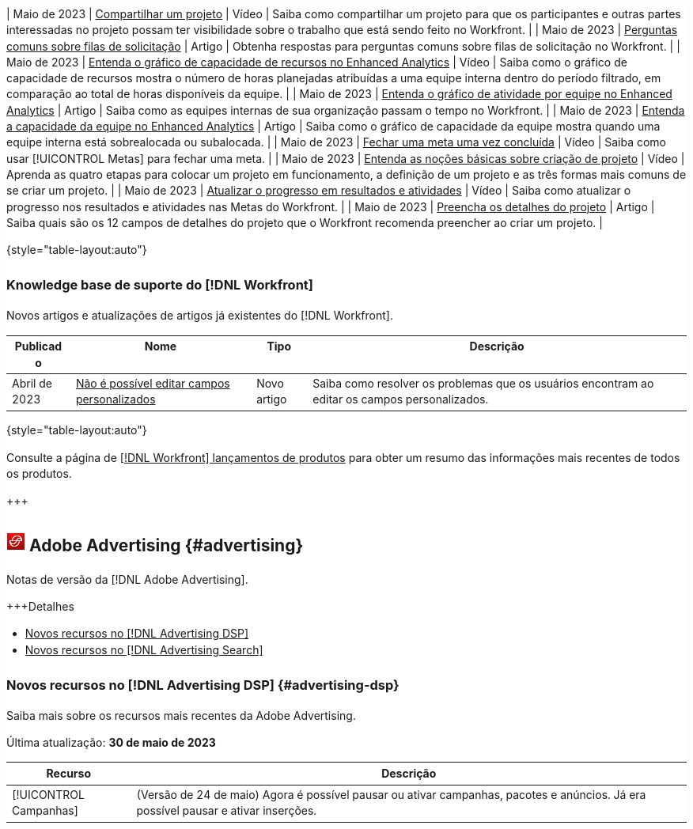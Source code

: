 | Maio de 2023 | [Compartilhar um projeto](https://experienceleague.adobe.com/docs/workfront-learn/tutorials-workfront/manage-work/projects/share-a-project.html?lang=pt-BR) | Vídeo | Saiba como compartilhar um projeto para que os participantes e outras partes interessadas no projeto possam ter visibilidade sobre o trabalho que está sendo feito no Workfront. |
| Maio de 2023 | [Perguntas comuns sobre filas de solicitação](https://experienceleague.adobe.com/docs/workfront-learn/tutorials-workfront/manage-work/request-queues/request-queue-faq.html?lang=pt-BR) | Artigo | Obtenha respostas para perguntas comuns sobre filas de solicitação no Workfront. |
| Maio de 2023 | [Entenda o gráfico de capacidade de recursos no Enhanced Analytics](https://experienceleague.adobe.com/docs/workfront-learn/tutorials-workfront/reporting/enhanced-analytics/19-resource-capacity-chart.html?lang=pt-BR) | Vídeo | Saiba como o gráfico de capacidade de recursos mostra o número de horas planejadas atribuídas a uma equipe interna dentro do período filtrado, em comparação ao total de horas disponíveis da equipe. |
| Maio de 2023 | [Entenda o gráfico de atividade por equipe no Enhanced Analytics](https://experienceleague.adobe.com/docs/workfront-learn/tutorials-workfront/reporting/enhanced-analytics/18-activity-by-team-chart.html?lang=pt-BR) | Artigo | Saiba como as equipes internas de sua organização passam o tempo no Workfront. |
| Maio de 2023 | [Entenda a capacidade da equipe no Enhanced Analytics](https://experienceleague.adobe.com/docs/workfront-learn/tutorials-workfront/reporting/enhanced-analytics/20-team-capacity-overview.html?lang=pt-BR) | Artigo | Saiba como o gráfico de capacidade da equipe mostra quando uma equipe interna está sobrealocada ou subalocada. |
| Maio de 2023 | [Fechar uma meta uma vez concluída](https://experienceleague.adobe.com/docs/workfront-learn/tutorials-workfront/workfront-goals/manage-goals/close-a-goal-once-complete.html?lang=pt-BR) | Vídeo | Saiba como usar [!UICONTROL Metas] para fechar uma meta. |
| Maio de 2023 | [Entenda as noções básicas sobre criação de projeto](https://experienceleague.adobe.com/docs/workfront-learn/tutorials-workfront/manage-work/projects/understand-basic-project-creation.html?lang=pt-BR) | Vídeo | Aprenda as quatro etapas para colocar um projeto em funcionamento, a definição de um projeto e as três formas mais comuns de se criar um projeto. |
| Maio de 2023 | [Atualizar o progresso em resultados e atividades](https://experienceleague.adobe.com/docs/workfront-learn/tutorials-workfront/workfront-goals/manage-goals/make-a-quantitative-update.html?lang=pt-BR) | Vídeo | Saiba como atualizar o progresso nos resultados e atividades nas Metas do Workfront. |
| Maio de 2023 | [Preencha os detalhes do projeto](https://experienceleague.adobe.com/docs/workfront-learn/tutorials-workfront/manage-work/projects/fill-in-the-project-details.html?lang=pt-BR) | Artigo | Saiba quais são os 12 campos de detalhes do projeto que o Workfront recomenda preencher ao criar um projeto. |

{style="table-layout:auto"}

### Knowledge base de suporte do [!DNL Workfront]

Novos artigos e atualizações de artigos já existentes do [!DNL Workfront].

| Publicado | Nome | Tipo | Descrição |
| -----------| ---------- | ---------- | ---------- |
| Abril de 2023 | [Não é possível editar campos personalizados](https://experienceleague.adobe.com/docs/experience-cloud-kcs/kbarticles/KA-21913.html?lang=pt-BR) | Novo artigo | Saiba como resolver os problemas que os usuários encontram ao editar os campos personalizados. |

{style="table-layout:auto"}


Consulte a página de [[!DNL Workfront] lançamentos de produtos](https://experienceleague.adobe.com/docs/workfront/using/product-announcements/product-releases/product-releases.html?lang=pt-BR) para obter um resumo das informações mais recentes de todos os produtos.

+++

## ![Ícone](/assets/advertising-cloud.png) Adobe Advertising {#advertising}

Notas de versão da [!DNL Adobe Advertising].

+++Detalhes


* [Novos recursos no  [!DNL Advertising DSP]](#advertising-dsp)
* [Novos recursos no  [!DNL Advertising Search]](#advertising-search)




### Novos recursos no [!DNL Advertising DSP] {#advertising-dsp}

Saiba mais sobre os recursos mais recentes da Adobe Advertising.

Última atualização: **30 de maio de 2023**

| Recurso | Descrição |
| ------- | ----------- |
| [!UICONTROL Campanhas] | (Versão de 24 de maio) Agora é possível pausar ou ativar campanhas, pacotes e anúncios. Já era possível pausar e ativar inserções. |
